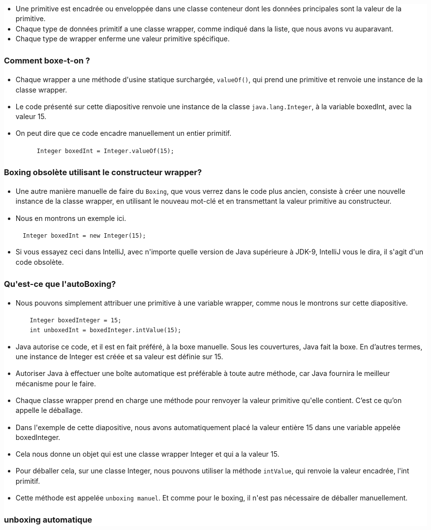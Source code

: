 + Une primitive est encadrée ou enveloppée dans une classe conteneur dont les données principales sont la valeur de la primitive.
+ Chaque type de données primitif a une classe wrapper, comme indiqué dans la liste, que nous avons vu auparavant.
+ Chaque type de wrapper enferme une valeur primitive spécifique.


### **Comment boxe-t-on ?**

+ Chaque wrapper a une méthode d'usine statique surchargée, `valueOf()`, qui prend une primitive et renvoie une instance de la classe wrapper.
+ Le code présenté sur cette diapositive renvoie une instance de la classe `java.lang.Integer`, à la variable boxedInt, avec la valeur 15.
+ On peut dire que ce code encadre manuellement un entier primitif.

            Integer boxedInt = Integer.valueOf(15);

### **Boxing obsolète utilisant le constructeur wrapper?**

+ Une autre manière manuelle de faire du `Boxing`, que vous verrez dans le code plus ancien, consiste à créer une nouvelle instance de la classe wrapper, en utilisant le nouveau mot-clé et en transmettant la valeur primitive au constructeur.
+ Nous en montrons un exemple ici.

        Integer boxedInt = new Integer(15);

+ Si vous essayez ceci dans IntelliJ, avec n'importe quelle version de Java supérieure à JDK-9, IntelliJ vous le dira, il s'agit d'un code obsolète.


### **Qu'est-ce que l'autoBoxing?**

+ Nous pouvons simplement attribuer une primitive à une variable wrapper, comme nous le montrons sur cette diapositive.
  
          Integer boxedInteger = 15;   
          int unboxedInt = boxedInteger.intValue(15);

+ Java autorise ce code, et il est en fait préféré, à la boxe manuelle.
  Sous les couvertures, Java fait la boxe. En d’autres termes, une instance de Integer est créée et sa valeur est définie sur 15.
+ Autoriser Java à effectuer une boîte automatique est préférable à toute autre méthode, car Java fournira le meilleur mécanisme pour le faire.
+ Chaque classe wrapper prend en charge une méthode pour renvoyer la valeur primitive qu'elle contient. C’est ce qu’on appelle le déballage.
+ Dans l'exemple de cette diapositive, nous avons automatiquement placé la valeur entière 15 dans une variable appelée boxedInteger.
+ Cela nous donne un objet qui est une classe wrapper Integer et qui a la valeur 15.
+ Pour déballer cela, sur une classe Integer, nous pouvons utiliser la méthode `intValue`, qui renvoie la valeur encadrée, l'int primitif.
+ Cette méthode est appelée `unboxing manuel`. Et comme pour le boxing, il n'est pas nécessaire de déballer manuellement.

### **unboxing automatique**
